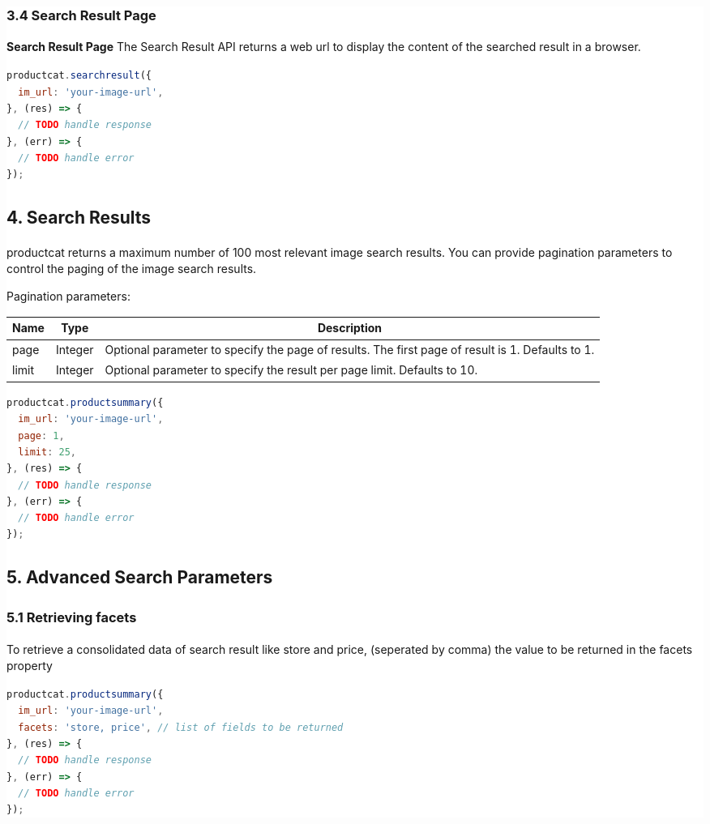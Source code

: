 ### 3.4 Search Result Page
**Search Result Page** The Search Result API returns a web url to display the content of the searched result in a browser.

```js
productcat.searchresult({
  im_url: 'your-image-url',
}, (res) => {
  // TODO handle response
}, (err) => {
  // TODO handle error
});
```


## 4. Search Results

productcat returns a maximum number of 100 most relevant image search results. You can provide pagination parameters to control the paging of the image search results.

Pagination parameters:

| Name | Type | Description |
| ---- | ---- | ----------- |
| page | Integer | Optional parameter to specify the page of results. The first page of result is 1. Defaults to 1. |
| limit | Integer | Optional parameter to specify the result per page limit. Defaults to 10. |

```js
productcat.productsummary({
  im_url: 'your-image-url',
  page: 1,
  limit: 25,
}, (res) => {
  // TODO handle response
}, (err) => {
  // TODO handle error
});
```

## 5. Advanced Search Parameters

### 5.1 Retrieving facets
To retrieve a consolidated data of search result like store and price, (seperated by comma) the value to be returned in the facets property


```js
productcat.productsummary({
  im_url: 'your-image-url',
  facets: 'store, price', // list of fields to be returned
}, (res) => {
  // TODO handle response
}, (err) => {
  // TODO handle error
});
```
